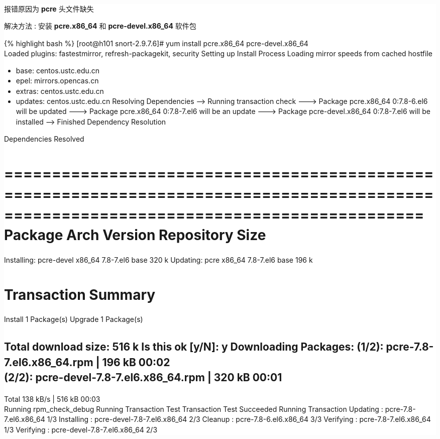 报错原因为 **pcre** 头文件缺失

解决方法 : 安装 **pcre.x86_64** 和 **pcre-devel.x86_64** 软件包

{% highlight bash %}
[root@h101 snort-2.9.7.6]# yum install  pcre.x86_64  pcre-devel.x86_64  
Loaded plugins: fastestmirror, refresh-packagekit, security
Setting up Install Process
Loading mirror speeds from cached hostfile
 * base: centos.ustc.edu.cn
 * epel: mirrors.opencas.cn
 * extras: centos.ustc.edu.cn
 * updates: centos.ustc.edu.cn
Resolving Dependencies
--> Running transaction check
---> Package pcre.x86_64 0:7.8-6.el6 will be updated
---> Package pcre.x86_64 0:7.8-7.el6 will be an update
---> Package pcre-devel.x86_64 0:7.8-7.el6 will be installed
--> Finished Dependency Resolution

Dependencies Resolved

======================================================================================================================================
 Package                           Arch                          Version                            Repository                   Size
======================================================================================================================================
Installing:
 pcre-devel                        x86_64                        7.8-7.el6                          base                        320 k
Updating:
 pcre                              x86_64                        7.8-7.el6                          base                        196 k

Transaction Summary
======================================================================================================================================
Install       1 Package(s)
Upgrade       1 Package(s)

Total download size: 516 k
Is this ok [y/N]: y
Downloading Packages:
(1/2): pcre-7.8-7.el6.x86_64.rpm                                                                               | 196 kB     00:02     
(2/2): pcre-devel-7.8-7.el6.x86_64.rpm                                                                         | 320 kB     00:01     
--------------------------------------------------------------------------------------------------------------------------------------
Total                                                                                                 138 kB/s | 516 kB     00:03     
Running rpm_check_debug
Running Transaction Test
Transaction Test Succeeded
Running Transaction
  Updating   : pcre-7.8-7.el6.x86_64                                                                                              1/3 
  Installing : pcre-devel-7.8-7.el6.x86_64                                                                                        2/3 
  Cleanup    : pcre-7.8-6.el6.x86_64                                                                                              3/3 
  Verifying  : pcre-7.8-7.el6.x86_64                                                                                              1/3 
  Verifying  : pcre-devel-7.8-7.el6.x86_64                                                                                        2/3 